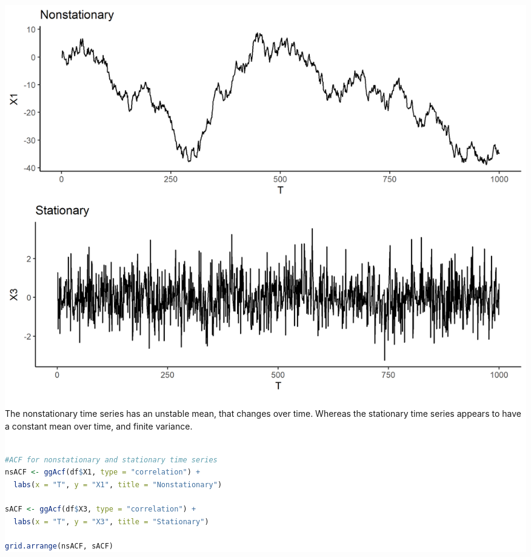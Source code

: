 ![](IntroToTimeSeries_files/figure-gfm/station_v_nonstation-1.png)

The nonstationary time series has an unstable mean, that changes over
time. Whereas the stationary time series appears to have a constant mean
over time, and finite variance.

``` r

#ACF for nonstationary and stationary time series
nsACF <- ggAcf(df$X1, type = "correlation") +
  labs(x = "T", y = "X1", title = "Nonstationary")

sACF <- ggAcf(df$X3, type = "correlation") +
  labs(x = "T", y = "X3", title = "Stationary")

grid.arrange(nsACF, sACF)
```
